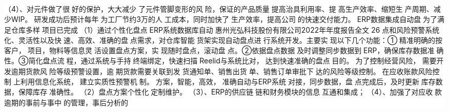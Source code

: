 （4）、对元件做了很
好的保护，大大减少
了元件管脚变形的风
险，保证的产品质量
提高治具利用率、提
高生产效率、缩短生
产周期、减少WIP。
研发成功后预计每年
为工厂节约3万的人
工成本，同时加快了
生产效率，提高公司
的快速交付能力。
ERP数据集成自动盘
为了满足仓库多样
项目已完成
（1）通过个性化盘点
ERP系统数据库自动
惠州光弘科技股份有限公司2022年年度报告全文
26
点和风险预警系统
化、灵活性以及快
速、高效、准确的盘
点需求，对仓库智能
货架实现自动盘点进
行系统开发。主要实
现以下几个功能：①
精准明确的按客户，
项目，物料等信息灵
活设置盘点方案，实
现随时盘点，滚动盘
点。②依据盘点数据
及时调整同步数据到
ERP，确保库存数据准
确性。③简化盘点流
程，通过系统与手持
终端绑定，快速扫描
Reelid与系统比对，
达到快速准确的盘点
目的。
为了控制经营风险，
需要开发逾期货款风
险等级预警设置，逾
期货款需要关联到发
货通知单、销售出货
单、销售订单审批下
达的风险等级控制。
在应收账款风险控制
上利用信息化系统，
建立实质性预警机
制。
方案，智能，高效，
准确自动与ERP系统
对接，同步数据，盘
点完成后，及时更新
库存数据，保障库存
准确性。
（2）盘点方案个性化
定制维护。
（3）、ERP的供应链
链和财务模块的信息
互通和集成；
（4）、加强了对应收
款逾期的事前与事中
的管理，事后分析的